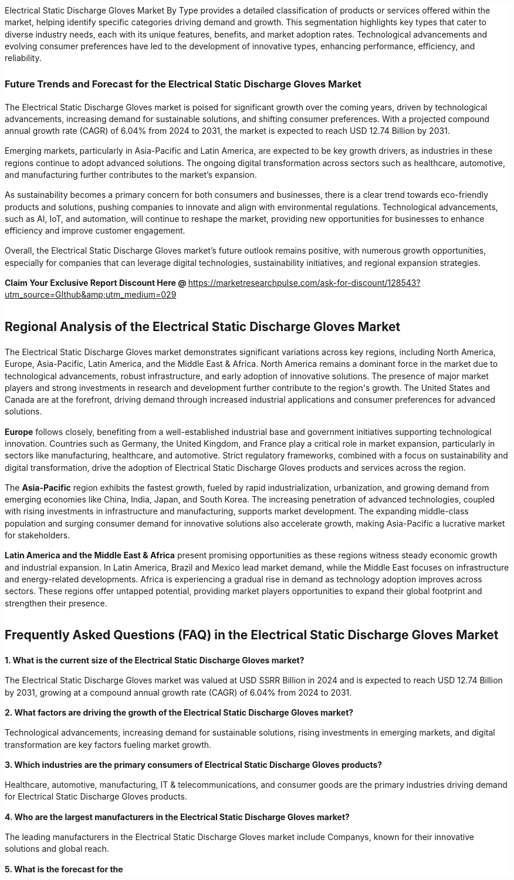 Electrical Static Discharge Gloves Market By Type provides a detailed classification of products or services offered within the market, helping identify specific categories driving demand and growth. This segmentation highlights key types that cater to diverse industry needs, each with its unique features, benefits, and market adoption rates. Technological advancements and evolving consumer preferences have led to the development of innovative types, enhancing performance, efficiency, and reliability.</p><h3>Future Trends and Forecast for the Electrical Static Discharge Gloves Market</h3><p>The Electrical Static Discharge Gloves market is poised for significant growth over the coming years, driven by technological advancements, increasing demand for sustainable solutions, and shifting consumer preferences. With a projected compound annual growth rate (CAGR) of 6.04% from 2024 to 2031, the market is expected to reach USD 12.74 Billion by 2031.</p><p>Emerging markets, particularly in Asia-Pacific and Latin America, are expected to be key growth drivers, as industries in these regions continue to adopt advanced solutions. The ongoing digital transformation across sectors such as healthcare, automotive, and manufacturing further contributes to the market&rsquo;s expansion.</p><p>As sustainability becomes a primary concern for both consumers and businesses, there is a clear trend towards eco-friendly products and solutions, pushing companies to innovate and align with environmental regulations. Technological advancements, such as AI, IoT, and automation, will continue to reshape the market, providing new opportunities for businesses to enhance efficiency and improve customer engagement.</p><p>Overall, the Electrical Static Discharge Gloves market&rsquo;s future outlook remains positive, with numerous growth opportunities, especially for companies that can leverage digital technologies, sustainability initiatives, and regional expansion strategies.</p><p><strong>Claim Your Exclusive Report Discount Here @ </strong><a href="https://marketresearchpulse.com/ask-for-discount/128543?utm_source=GIthub&amp;utm_medium=029">https://marketresearchpulse.com/ask-for-discount/128543?utm_source=GIthub&amp;utm_medium=029</a></p><h2><strong>Regional Analysis of the Electrical Static Discharge Gloves Market</strong></h2><p>The Electrical Static Discharge Gloves market demonstrates significant variations across key regions, including North America, Europe, Asia-Pacific, Latin America, and the Middle East &amp; Africa. North America remains a dominant force in the market due to technological advancements, robust infrastructure, and early adoption of innovative solutions. The presence of major market players and strong investments in research and development further contribute to the region's growth. The United States and Canada are at the forefront, driving demand through increased industrial applications and consumer preferences for advanced solutions.</p><p><strong>Europe</strong> follows closely, benefiting from a well-established industrial base and government initiatives supporting technological innovation. Countries such as Germany, the United Kingdom, and France play a critical role in market expansion, particularly in sectors like manufacturing, healthcare, and automotive. Strict regulatory frameworks, combined with a focus on sustainability and digital transformation, drive the adoption of Electrical Static Discharge Gloves products and services across the region.</p><p>The <strong>Asia-Pacific</strong> region exhibits the fastest growth, fueled by rapid industrialization, urbanization, and growing demand from emerging economies like China, India, Japan, and South Korea. The increasing penetration of advanced technologies, coupled with rising investments in infrastructure and manufacturing, supports market development. The expanding middle-class population and surging consumer demand for innovative solutions also accelerate growth, making Asia-Pacific a lucrative market for stakeholders.</p><p><strong>Latin America and the Middle East &amp; Africa</strong> present promising opportunities as these regions witness steady economic growth and industrial expansion. In Latin America, Brazil and Mexico lead market demand, while the Middle East focuses on infrastructure and energy-related developments. Africa is experiencing a gradual rise in demand as technology adoption improves across sectors. These regions offer untapped potential, providing market players opportunities to expand their global footprint and strengthen their presence.</p><h2><strong>Frequently Asked Questions (FAQ) in the Electrical Static Discharge Gloves Market</strong></h2><p><strong>1. What is the current size of the Electrical Static Discharge Gloves market?</strong></p><p>The Electrical Static Discharge Gloves market was valued at USD SSRR Billion in 2024 and is expected to reach USD 12.74 Billion by 2031, growing at a compound annual growth rate (CAGR) of 6.04% from 2024 to 2031.</p><p><strong>2. What factors are driving the growth of the Electrical Static Discharge Gloves market?</strong></p><p>Technological advancements, increasing demand for sustainable solutions, rising investments in emerging markets, and digital transformation are key factors fueling market growth.</p><p><strong>3. Which industries are the primary consumers of Electrical Static Discharge Gloves products?</strong></p><p>Healthcare, automotive, manufacturing, IT &amp; telecommunications, and consumer goods are the primary industries driving demand for Electrical Static Discharge Gloves products.</p><p><strong>4. Who are the largest manufacturers in the Electrical Static Discharge Gloves market?</strong></p><p>The leading manufacturers in the Electrical Static Discharge Gloves market include Companys, known for their innovative solutions and global reach.</p><p><strong>5. What is the forecast for the